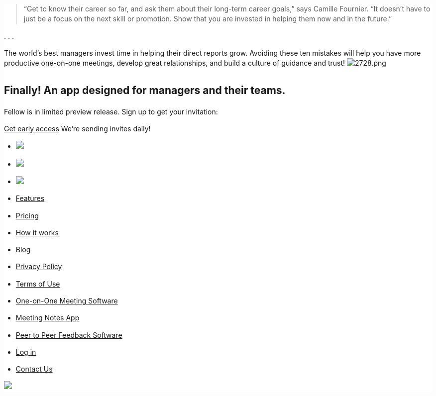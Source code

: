 > “Get to know their career so far, and ask them about their long-term career goals,” says Camille Fournier. “It doesn’t have to just be a focus on the next skill or promotion. Show that you are invested in helping them now and in the future.”

. . .

The world’s best managers invest time in helping their direct reports grow. Avoiding these ten mistakes will help you have more productive one-on-one meetings, develop great relationships, and build a culture of guidance and trust! ![2728.png](../_resources/cc688c7dea2401b1363169eee5135ff4.png)

## Finally! An app designed for managers and their teams.

Fellow is in limited preview release. Sign up to get your invitation:

 [Get early access](https://share.hsforms.com/1ymusyExKReuxOm4C8atYCQ30192)  We’re sending invites daily!

- [![](../_resources/0d2a9d2a394954cb50fc348a0b8ddeeb.png)](https://facebook.com/managerscopilot)

- [![](../_resources/a0c3ea28d2da4ca4fb9d5a6f81ea29c6.png)](https://twitter.com/fellowapp)

- [![](../_resources/e8ac639a081c3146bbbe5fb3cb8f7453.png)](https://instagram.com/fellow.app)

- [Features](https://www.fellow.app/features/)
- [Pricing](https://www.fellow.app/pricing/)
- [How it works](https://www.fellow.app/how-it-works/)
- [Blog](https://www.fellow.app/blog/)
- [Privacy Policy](https://www.fellow.app/privacy-policy/)
- [Terms of Use](https://www.fellow.app/terms-of-use/)
- [One-on-One Meeting Software](https://www.fellow.app/one-on-ones/)
- [Meeting Notes App](https://www.fellow.app/meetings/)
- [Peer to Peer Feedback Software](https://www.fellow.app/feedback/)
- [Log in](http://app.fellow.co/)
- [Contact Us](https://www.fellow.app/blog/2019/10-mistakes-you-should-avoid-during-one-on-one-meetings/?utm_source=DevOps%27ish&utm_campaign=a15df1c301-DEVOPSISH_128&utm_medium=email&utm_term=0_eab566bc9f-a15df1c301-46459039mailto:info@fellow.app)

 [![](../_resources/376b621d7da6bcb28c61e4e641bb5566.png)](https://www.fellow.app/)